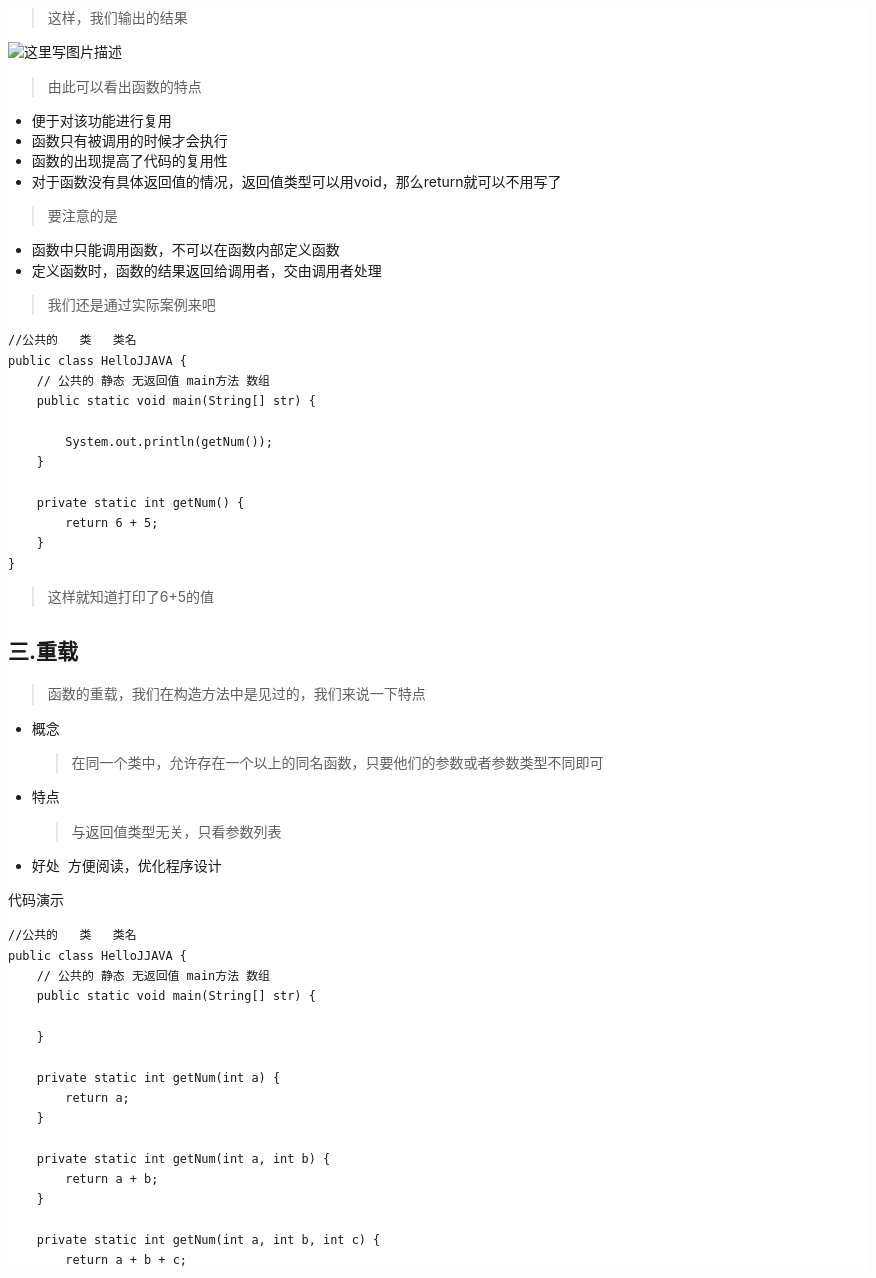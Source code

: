 > 这样，我们输出的结果

![这里写图片描述](http://img.blog.csdn.net/20160511213305220)

> 由此可以看出函数的特点

*   便于对该功能进行复用
*   函数只有被调用的时候才会执行
*   函数的出现提高了代码的复用性
*   对于函数没有具体返回值的情况，返回值类型可以用void，那么return就可以不用写了

> 要注意的是

*   函数中只能调用函数，不可以在函数内部定义函数
*   定义函数时，函数的结果返回给调用者，交由调用者处理

> 我们还是通过实际案例来吧

~~~
//公共的   类   类名
public class HelloJJAVA {
    // 公共的 静态 无返回值 main方法 数组
    public static void main(String[] str) {

        System.out.println(getNum());
    }

    private static int getNum() {
        return 6 + 5;
    }
}
~~~

> 这样就知道打印了6+5的值

## 三.重载

> 函数的重载，我们在构造方法中是见过的，我们来说一下特点

*   概念

    > 在同一个类中，允许存在一个以上的同名函数，只要他们的参数或者参数类型不同即可

*   特点

    > 与返回值类型无关，只看参数列表

*   好处 
    方便阅读，优化程序设计

代码演示

~~~
//公共的   类   类名
public class HelloJJAVA {
    // 公共的 静态 无返回值 main方法 数组
    public static void main(String[] str) {

    }

    private static int getNum(int a) {
        return a;
    }

    private static int getNum(int a, int b) {
        return a + b;
    }

    private static int getNum(int a, int b, int c) {
        return a + b + c;
~~~